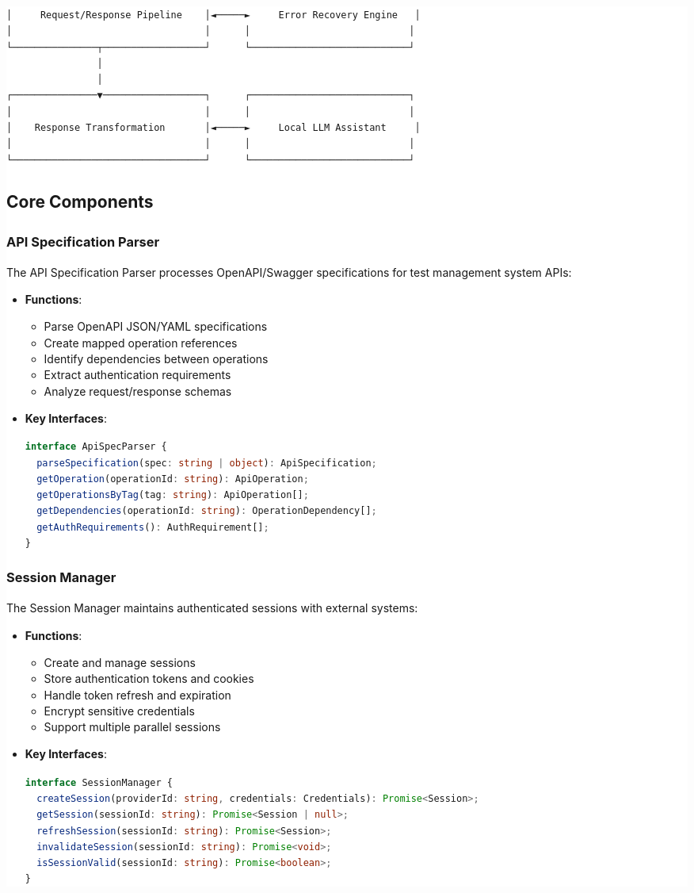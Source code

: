 ```
│     Request/Response Pipeline    │◄─────►     Error Recovery Engine   │
│                                  │      │                            │
└───────────────┬──────────────────┘      └────────────────────────────┘
                │
                │
┌───────────────▼──────────────────┐      ┌────────────────────────────┐
│                                  │      │                            │
│    Response Transformation       │◄─────►     Local LLM Assistant     │
│                                  │      │                            │
└──────────────────────────────────┘      └────────────────────────────┘
```

## Core Components

### API Specification Parser

The API Specification Parser processes OpenAPI/Swagger specifications for test management system APIs:

- **Functions**:
  - Parse OpenAPI JSON/YAML specifications
  - Create mapped operation references
  - Identify dependencies between operations
  - Extract authentication requirements
  - Analyze request/response schemas

- **Key Interfaces**:
  ```typescript
  interface ApiSpecParser {
    parseSpecification(spec: string | object): ApiSpecification;
    getOperation(operationId: string): ApiOperation;
    getOperationsByTag(tag: string): ApiOperation[];
    getDependencies(operationId: string): OperationDependency[];
    getAuthRequirements(): AuthRequirement[];
  }
  ```

### Session Manager

The Session Manager maintains authenticated sessions with external systems:

- **Functions**:
  - Create and manage sessions
  - Store authentication tokens and cookies
  - Handle token refresh and expiration
  - Encrypt sensitive credentials
  - Support multiple parallel sessions

- **Key Interfaces**:
  ```typescript
  interface SessionManager {
    createSession(providerId: string, credentials: Credentials): Promise<Session>;
    getSession(sessionId: string): Promise<Session | null>;
    refreshSession(sessionId: string): Promise<Session>;
    invalidateSession(sessionId: string): Promise<void>;
    isSessionValid(sessionId: string): Promise<boolean>;
  }
  ```
